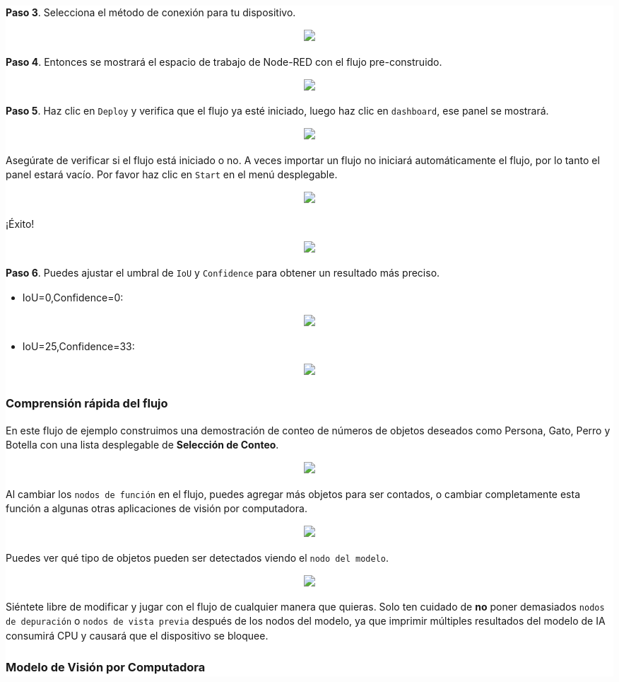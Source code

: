 **Paso 3**. Selecciona el método de conexión para tu dispositivo.

<div align="center"><img width={600} src="https://files.seeedstudio.com/wiki/reCamera/dashboarddownload3.png" /></div>

**Paso 4**. Entonces se mostrará el espacio de trabajo de Node-RED con el flujo pre-construido.

<div align="center"><img width={600} src="https://files.seeedstudio.com/wiki/reCamera/dashboarddownload4.png" /></div>

**Paso 5**. Haz clic en ```Deploy``` y verifica que el flujo ya esté iniciado, luego haz clic en ```dashboard```, ese panel se mostrará.

<div align="center"><img width={600} src="https://files.seeedstudio.com/wiki/reCamera/dashboarddownload5.png" /></div>

Asegúrate de verificar si el flujo está iniciado o no. A veces importar un flujo no iniciará automáticamente el flujo, por lo tanto el panel estará vacío. Por favor haz clic en `Start` en el menú desplegable.
<div align="center"><img width={600} src="https://files.seeedstudio.com/wiki/reCamera/dashboarddownload6.png" /></div>

¡Éxito!
<div align="center"><img width={600} src="https://files.seeedstudio.com/wiki/reCamera/dashboarddownload7.png" /></div>

**Paso 6**. Puedes ajustar el umbral de ```IoU``` y ```Confidence``` para obtener un resultado más preciso.

- IoU=0,Confidence=0:

<div align="center"><img width={600} src="https://files.seeedstudio.com/wiki/reCamera/dashboard2.png" /></div>

- IoU=25,Confidence=33:

<div align="center"><img width={600} src="https://files.seeedstudio.com/wiki/reCamera/dashboard3.png" /></div>

### Comprensión rápida del flujo

En este flujo de ejemplo construimos una demostración de conteo de números de objetos deseados como Persona, Gato, Perro y Botella con una lista desplegable de **Selección de Conteo**.
<div align="center"><img width={600} src="https://files.seeedstudio.com/wiki/reCamera/dashboard1.png" /></div>

Al cambiar los `nodos de función` en el flujo, puedes agregar más objetos para ser contados, o cambiar completamente esta función a algunas otras aplicaciones de visión por computadora.
<div align="center"><img width={600} src="https://files.seeedstudio.com/wiki/reCamera/counting_demo.png" /></div>

Puedes ver qué tipo de objetos pueden ser detectados viendo el `nodo del modelo`.
<div align="center"><img width={400} src="https://files.seeedstudio.com/wiki/reCamera/model_list.png" /></div>

Siéntete libre de modificar y jugar con el flujo de cualquier manera que quieras. Solo ten cuidado de **no** poner demasiados `nodos de depuración` o `nodos de vista previa` después de los nodos del modelo, ya que imprimir múltiples resultados del modelo de IA consumirá CPU y causará que el dispositivo se bloquee.

### Modelo de Visión por Computadora
